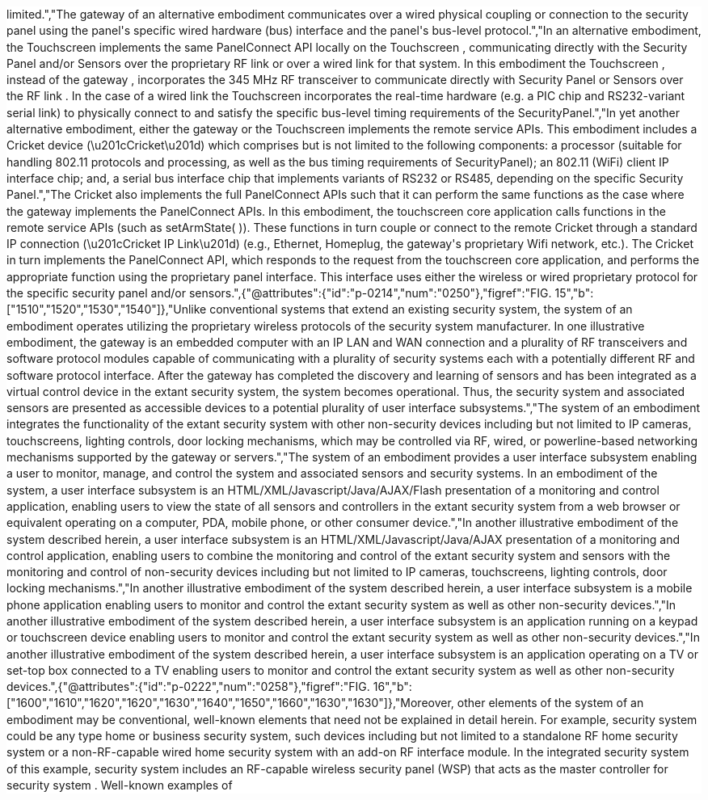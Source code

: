 limited.","The gateway of an alternative embodiment communicates over a wired physical coupling or connection to the security panel using the panel's specific wired hardware (bus) interface and the panel's bus-level protocol.","In an alternative embodiment, the Touchscreen  implements the same PanelConnect API  locally on the Touchscreen , communicating directly with the Security Panel  and\/or Sensors  over the proprietary RF link or over a wired link for that system. In this embodiment the Touchscreen , instead of the gateway , incorporates the 345 MHz RF transceiver to communicate directly with Security Panel  or Sensors  over the RF link . In the case of a wired link the Touchscreen  incorporates the real-time hardware (e.g. a PIC chip and RS232-variant serial link) to physically connect to and satisfy the specific bus-level timing requirements of the SecurityPanel.","In yet another alternative embodiment, either the gateway  or the Touchscreen  implements the remote service APIs. This embodiment includes a Cricket device (\u201cCricket\u201d) which comprises but is not limited to the following components: a processor (suitable for handling 802.11 protocols and processing, as well as the bus timing requirements of SecurityPanel); an 802.11 (WiFi) client IP interface chip; and, a serial bus interface chip that implements variants of RS232 or RS485, depending on the specific Security Panel.","The Cricket also implements the full PanelConnect APIs such that it can perform the same functions as the case where the gateway implements the PanelConnect APIs. In this embodiment, the touchscreen core application  calls functions in the remote service APIs  (such as setArmState( )). These functions in turn couple or connect to the remote Cricket through a standard IP connection (\u201cCricket IP Link\u201d) (e.g., Ethernet, Homeplug, the gateway's proprietary Wifi network, etc.). The Cricket in turn implements the PanelConnect API, which responds to the request from the touchscreen core application, and performs the appropriate function using the proprietary panel interface. This interface uses either the wireless or wired proprietary protocol for the specific security panel and\/or sensors.",{"@attributes":{"id":"p-0214","num":"0250"},"figref":"FIG. 15","b":["1510","1520","1530","1540"]},"Unlike conventional systems that extend an existing security system, the system of an embodiment operates utilizing the proprietary wireless protocols of the security system manufacturer. In one illustrative embodiment, the gateway is an embedded computer with an IP LAN and WAN connection and a plurality of RF transceivers and software protocol modules capable of communicating with a plurality of security systems each with a potentially different RF and software protocol interface. After the gateway has completed the discovery and learning  of sensors and has been integrated  as a virtual control device in the extant security system, the system becomes operational. Thus, the security system and associated sensors are presented  as accessible devices to a potential plurality of user interface subsystems.","The system of an embodiment integrates  the functionality of the extant security system with other non-security devices including but not limited to IP cameras, touchscreens, lighting controls, door locking mechanisms, which may be controlled via RF, wired, or powerline-based networking mechanisms supported by the gateway or servers.","The system of an embodiment provides a user interface subsystem  enabling a user to monitor, manage, and control the system and associated sensors and security systems. In an embodiment of the system, a user interface subsystem is an HTML\/XML\/Javascript\/Java\/AJAX\/Flash presentation of a monitoring and control application, enabling users to view the state of all sensors and controllers in the extant security system from a web browser or equivalent operating on a computer, PDA, mobile phone, or other consumer device.","In another illustrative embodiment of the system described herein, a user interface subsystem is an HTML\/XML\/Javascript\/Java\/AJAX presentation of a monitoring and control application, enabling users to combine the monitoring and control of the extant security system and sensors with the monitoring and control of non-security devices including but not limited to IP cameras, touchscreens, lighting controls, door locking mechanisms.","In another illustrative embodiment of the system described herein, a user interface subsystem is a mobile phone application enabling users to monitor and control the extant security system as well as other non-security devices.","In another illustrative embodiment of the system described herein, a user interface subsystem is an application running on a keypad or touchscreen device enabling users to monitor and control the extant security system as well as other non-security devices.","In another illustrative embodiment of the system described herein, a user interface subsystem is an application operating on a TV or set-top box connected to a TV enabling users to monitor and control the extant security system as well as other non-security devices.",{"@attributes":{"id":"p-0222","num":"0258"},"figref":"FIG. 16","b":["1600","1610","1620","1620","1630","1640","1650","1660","1630","1630"]},"Moreover, other elements of the system of an embodiment may be conventional, well-known elements that need not be explained in detail herein. For example, security system  could be any type home or business security system, such devices including but not limited to a standalone RF home security system or a non-RF-capable wired home security system with an add-on RF interface module. In the integrated security system  of this example, security system  includes an RF-capable wireless security panel (WSP)  that acts as the master controller for security system . Well-known examples of
